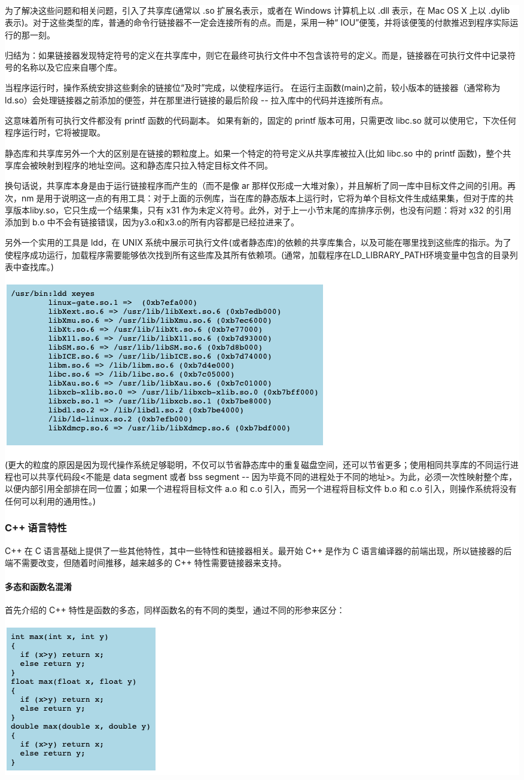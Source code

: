 为了解决这些问题和相关问题，引入了共享库(通常以 .so 扩展名表示，或者在 Windows 计算机上以 .dll 表示，在 Mac OS X 上以 .dylib 表示)。对于这些类型的库，普通的命令行链接器不一定会连接所有的点。而是，采用一种“ IOU”便笺，并将该便笺的付款推迟到程序实际运行的那一刻。

归结为：如果链接器发现特定符号的定义在共享库中，则它在最终可执行文件中不包含该符号的定义。而是，链接器在可执行文件中记录符号的名称以及它应来自哪个库。

当程序运行时，操作系统安排这些剩余的链接位“及时”完成，以使程序运行。 在运行主函数(main)之前，较小版本的链接器（通常称为ld.so）会处理链接器之前添加的便签，并在那里进行链接的最后阶段 -- 拉入库中的代码并连接所有点。

这意味着所有可执行文件都没有 printf 函数的代码副本。 如果有新的，固定的 printf 版本可用，只需更改 libc.so 就可以使用它，下次任何程序运行时，它将被提取。

静态库和共享库另外一个大的区别是在链接的颗粒度上。如果一个特定的符号定义从共享库被拉入(比如 libc.so 中的 printf 函数)，整个共享库会被映射到程序的地址空间。这和静态库只拉入特定目标文件不同。

换句话说，共享库本身是由于运行链接程序而产生的（而不是像 ar 那样仅形成一大堆对象），并且解析了同一库中目标文件之间的引用。再次，nm 是用于说明这一点的有用工具：对于上面的示例库，当在库的静态版本上运行时，它将为单个目标文件生成结果集，但对于库的共享版本liby.so，它只生成一个结果集，只有 x31 作为未定义符号。此外，对于上一小节末尾的库排序示例，也没有问题：将对 x32 的引用添加到 b.o 中不会有链接错误，因为y3.o和x3.o的所有内容都是已经拉进来了。

另外一个实用的工具是 ldd，在 UNIX 系统中展示可执行文件(或者静态库)的依赖的共享库集合，以及可能在哪里找到这些库的指示。为了使程序成功运行，加载程序需要能够依次找到所有这些库及其所有依赖项。(通常，加载程序在LD_LIBRARY_PATH环境变量中包含的目录列表中查找库。)

![diag](images/diag_5.png)

(更大的粒度的原因是因为现代操作系统足够聪明，不仅可以节省静态库中的重复磁盘空间，还可以节省更多；使用相同共享库的不同运行进程也可以共享代码段<不能是 data segment 或者 bss segment -- 因为毕竟不同的进程处于不同的地址>。为此，必须一次性映射整个库，以便内部引用全部排在同一位置；如果一个进程将目标文件 a.o 和 c.o 引入，而另一个进程将目标文件 b.o 和 c.o 引入，则操作系统将没有任何可以利用的通用性。)

### C++ 语言特性
C++ 在 C 语言基础上提供了一些其他特性，其中一些特性和链接器相关。最开始 C++ 是作为 C 语言编译器的前端出现，所以链接器的后端不需要改变，但随着时间推移，越来越多的 C++ 特性需要链接器来支持。

#### 多态和函数名混淆

首先介绍的 C++ 特性是函数的多态，同样函数名的有不同的类型，通过不同的形参来区分：

![diag](images/diag_6.png)
